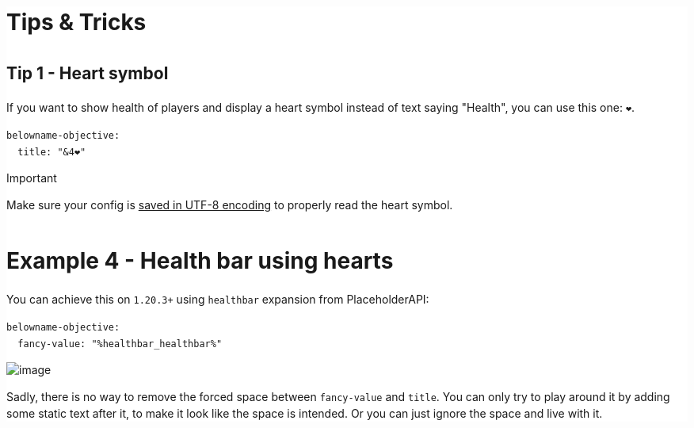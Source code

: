 # Tips & Tricks
## Tip 1 - Heart symbol
If you want to show health of players and display a heart symbol instead of text saying "Health", you can use this one: `❤`.
```
belowname-objective:
  title: "&4❤"
```
> [!IMPORTANT]
> Make sure your config is [saved in UTF-8 encoding](https://github.com/NEZNAMY/TAB/wiki/How-to-save-the-config-in-UTF8-encoding) to properly read the heart symbol.

# Example 4 - Health bar using hearts
You can achieve this on `1.20.3+` using `healthbar` expansion from PlaceholderAPI:
```
belowname-objective:
  fancy-value: "%healthbar_healthbar%"
```
<img width="130" height="159" alt="image" src="https://github.com/user-attachments/assets/cef217ec-0a39-41ad-8457-f8f67a1e4b02" />  

Sadly, there is no way to remove the forced space between `fancy-value` and `title`. You can only try to play around it by adding some static text after it, to make it look like the space is intended. Or you can just ignore the space and live with it.